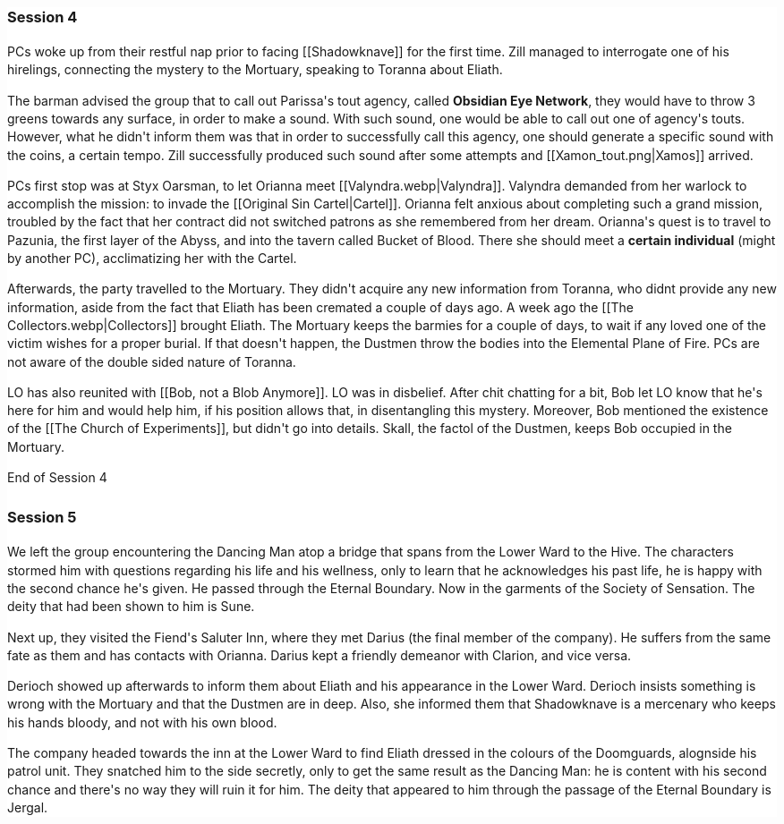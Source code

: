 ### Session 4

PCs woke up from their restful nap prior to facing [[Shadowknave]] for the first time. Zill managed to interrogate one of his hirelings, connecting the mystery to the Mortuary, speaking to Toranna about Eliath. 

The barman advised the group that to call out Parissa's tout agency, called **Obsidian Eye Network**, they would have to throw 3 greens towards any surface, in order to make a sound. With such sound, one would be able to call out one of agency's touts. However, what he didn't inform them was that in order to successfully call this agency, one should generate a specific sound with the coins, a certain tempo. Zill successfully produced such sound after some attempts and [[Xamon_tout.png|Xamos]] arrived. 

PCs first stop was at Styx Oarsman, to let Orianna meet [[Valyndra.webp|Valyndra]].
Valyndra demanded from her warlock to accomplish the mission: to invade the [[Original Sin Cartel|Cartel]]. Orianna felt anxious about completing such a grand mission, troubled by the fact that her contract did not switched patrons as she remembered from her dream. 
Orianna's quest is to travel to Pazunia, the first layer of the Abyss, and into the tavern called Bucket of Blood. There she should meet a **certain individual** (might by another PC), acclimatizing her with the Cartel. 

Afterwards, the party travelled to the Mortuary. They didn't acquire any new information from Toranna, who didnt provide any new information, aside from the fact that Eliath has been cremated a couple of days ago. A week ago the [[The Collectors.webp|Collectors]] brought Eliath. The Mortuary keeps the barmies for a couple of days, to wait if any loved one of the victim wishes for a proper burial. If that doesn't happen, the Dustmen throw the bodies into the Elemental Plane of Fire.
PCs are not aware of the double sided nature of Toranna.

LO has also reunited with [[Bob, not a Blob Anymore]]. LO was in disbelief. After chit chatting for a bit, Bob let LO know that he's here for him and would help him, if his position allows that, in disentangling this mystery. Moreover, Bob mentioned the existence of the [[The Church of Experiments]], but didn't go into details. Skall, the factol of the Dustmen, keeps Bob occupied in the Mortuary. 

End of Session 4

### Session 5

We left the group encountering the Dancing Man atop a bridge that spans from the Lower Ward to the Hive. The characters stormed him with questions regarding his life and his wellness, only to learn that he acknowledges his past life, he is happy with the second chance he's given. He passed through the Eternal Boundary. Now in the garments of the Society of Sensation. The deity that had been shown to him is Sune.

Next up, they visited the Fiend's Saluter Inn, where they met Darius (the final member of the company). He suffers from the same fate as them and has contacts with Orianna. Darius kept a friendly demeanor with Clarion, and vice versa. 

Derioch showed up afterwards to inform them about Eliath and his appearance in the Lower Ward. Derioch insists something is wrong with the Mortuary and that the Dustmen are in deep. Also, she informed them that Shadowknave is a mercenary who keeps his hands bloody, and not with his own blood. 

The company headed towards the inn at the Lower Ward to find Eliath dressed in the colours of the Doomguards, alognside his patrol unit. They snatched him to the side secretly, only to get the same result as the Dancing Man: he is content with his second chance and there's no way they will ruin it for him. The deity that appeared to him through the passage of the Eternal Boundary is Jergal. 

